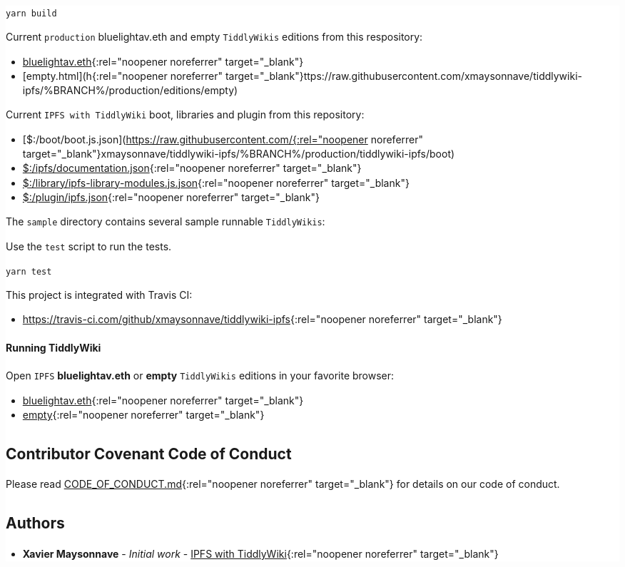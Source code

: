 ```
yarn build
```

Current `production` bluelightav.eth and empty `TiddlyWikis` editions from this respository:

- [bluelightav.eth](https://raw.githubusercontent.com/xmaysonnave/tiddlywiki-ipfs/%BRANCH%/production/editions/bluelightav){:rel="noopener noreferrer" target="_blank"}
- [empty.html](h{:rel="noopener noreferrer" target="_blank"}ttps://raw.githubusercontent.com/xmaysonnave/tiddlywiki-ipfs/%BRANCH%/production/editions/empty)

Current `IPFS with TiddlyWiki` boot, libraries and plugin from this repository:

- [\$:/boot/boot.js.json](https://raw.githubusercontent.com/{:rel="noopener noreferrer" target="_blank"}xmaysonnave/tiddlywiki-ipfs/%BRANCH%/production/tiddlywiki-ipfs/boot)
- [\$:/ipfs/documentation.json](https://raw.githubusercontent.com/xmaysonnave/tiddlywiki-ipfs/%BRANCH%/production/tiddlywiki-ipfs/documentation){:rel="noopener noreferrer" target="_blank"}
- [\$:/library/ipfs-library-modules.js.json](https://raw.githubusercontent.com/xmaysonnave/tiddlywiki-ipfs/%BRANCH%/production/tiddlywiki-ipfs/library){:rel="noopener noreferrer" target="_blank"}
- [\$:/plugin/ipfs.json](https://raw.githubusercontent.com/xmaysonnave/tiddlywiki-ipfs/%BRANCH%/production/tiddlywiki-ipfs/plugin){:rel="noopener noreferrer" target="_blank"}

The `sample` directory contains several sample runnable `TiddlyWikis`:

Use the `test` script to run the tests.

```
yarn test
```

This project is integrated with Travis CI:

- <https://travis-ci.com/github/xmaysonnave/tiddlywiki-ipfs>{:rel="noopener noreferrer" target="_blank"}

#### Running TiddlyWiki

<a name="developer-running"/>

Open `IPFS` <b>bluelightav.eth</b> or <b>empty</b> `TiddlyWikis` editions in your favorite browser:

- [bluelightav.eth](%BUILD_ROOT_NODE%/editions/bluelightav/index.html){:rel="noopener noreferrer" target="_blank"}
- [empty](%BUILD_ROOT_NODE%/editions/empty/index.html){:rel="noopener noreferrer" target="_blank"}

## Contributor Covenant Code of Conduct

<a name="contributing"/>

Please read [CODE_OF_CONDUCT.md](CODE_OF_CONDUCT.md){:rel="noopener noreferrer" target="_blank"} for details on our code of conduct.

## Authors

<a name="authors"/>

- **Xavier Maysonnave** - _Initial work_ - [IPFS with TiddlyWiki](https://github.com/xmaysonnave/tiddlywiki-ipfs){:rel="noopener noreferrer" target="_blank"}
